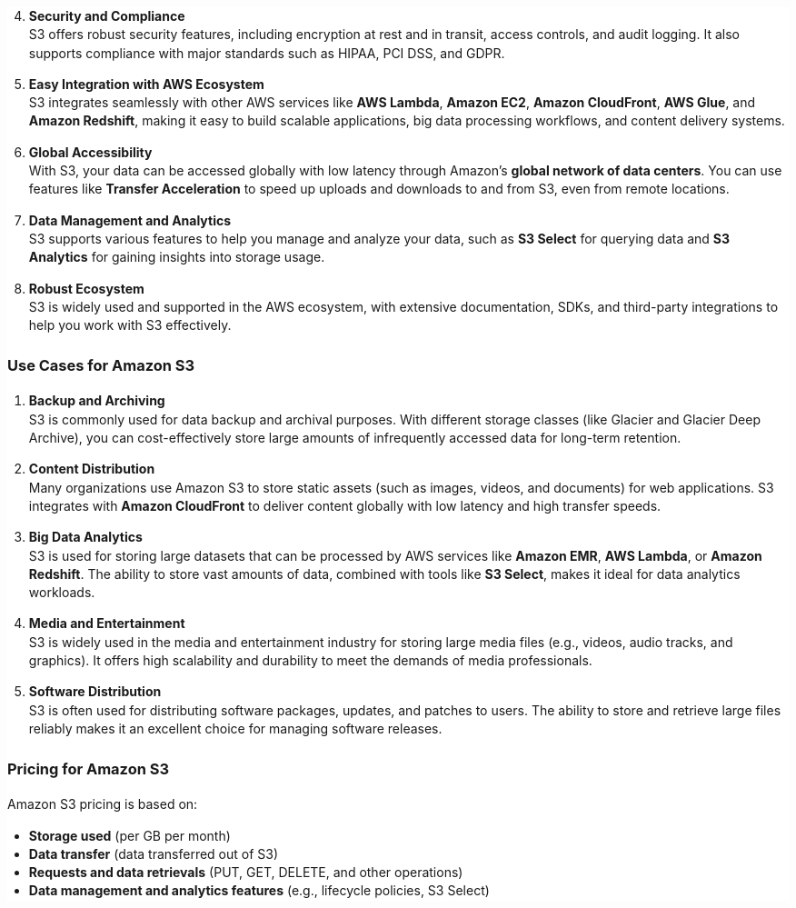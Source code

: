 4. **Security and Compliance**  
   S3 offers robust security features, including encryption at rest and in transit, access controls, and audit logging. It also supports compliance with major standards such as HIPAA, PCI DSS, and GDPR.

5. **Easy Integration with AWS Ecosystem**  
   S3 integrates seamlessly with other AWS services like **AWS Lambda**, **Amazon EC2**, **Amazon CloudFront**, **AWS Glue**, and **Amazon Redshift**, making it easy to build scalable applications, big data processing workflows, and content delivery systems.

6. **Global Accessibility**  
   With S3, your data can be accessed globally with low latency through Amazon’s **global network of data centers**. You can use features like **Transfer Acceleration** to speed up uploads and downloads to and from S3, even from remote locations.

7. **Data Management and Analytics**  
   S3 supports various features to help you manage and analyze your data, such as **S3 Select** for querying data and **S3 Analytics** for gaining insights into storage usage.

8. **Robust Ecosystem**  
   S3 is widely used and supported in the AWS ecosystem, with extensive documentation, SDKs, and third-party integrations to help you work with S3 effectively.

### Use Cases for Amazon S3

1. **Backup and Archiving**  
   S3 is commonly used for data backup and archival purposes. With different storage classes (like Glacier and Glacier Deep Archive), you can cost-effectively store large amounts of infrequently accessed data for long-term retention.

2. **Content Distribution**  
   Many organizations use Amazon S3 to store static assets (such as images, videos, and documents) for web applications. S3 integrates with **Amazon CloudFront** to deliver content globally with low latency and high transfer speeds.

3. **Big Data Analytics**  
   S3 is used for storing large datasets that can be processed by AWS services like **Amazon EMR**, **AWS Lambda**, or **Amazon Redshift**. The ability to store vast amounts of data, combined with tools like **S3 Select**, makes it ideal for data analytics workloads.

4. **Media and Entertainment**  
   S3 is widely used in the media and entertainment industry for storing large media files (e.g., videos, audio tracks, and graphics). It offers high scalability and durability to meet the demands of media professionals.

5. **Software Distribution**  
   S3 is often used for distributing software packages, updates, and patches to users. The ability to store and retrieve large files reliably makes it an excellent choice for managing software releases.

### Pricing for Amazon S3

Amazon S3 pricing is based on:
- **Storage used** (per GB per month)
- **Data transfer** (data transferred out of S3)
- **Requests and data retrievals** (PUT, GET, DELETE, and other operations)
- **Data management and analytics features** (e.g., lifecycle policies, S3 Select)
